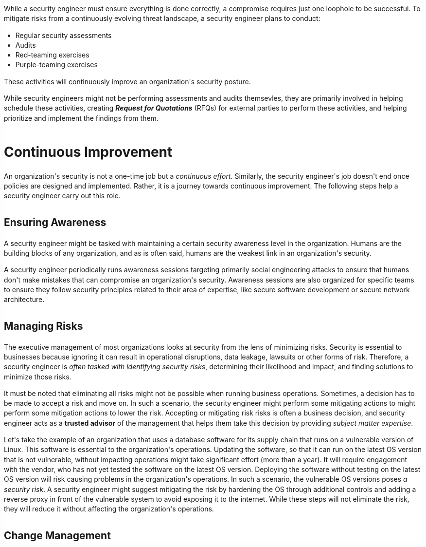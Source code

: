 While a security engineer must ensure everything is done correctly, a compromise requires just one loophole to be successful. To mitigate risks from a continuously evolving threat landscape, a security engineer plans to conduct:

- Regular security assessments
- Audits
- Red-teaming exercises
- Purple-teaming exercises

These activities will continuously improve an organization's security posture.

While security engineers might not be performing assessments and audits themsevles, they are primarily involved in helping schedule these activities, creating ***Request for Quotations*** (RFQs) for external parties to perform these activities, and helping prioritize and implement the findings from them.

# Continuous Improvement

An organization's security is not a one-time job but a *continuous effort*. Similarly, the security engineer's job doesn't end once policies are designed and implemented. Rather, it is a journey towards continuous improvement. The following steps help a security engineer carry out this role.

## Ensuring Awareness

A security engineer might be tasked with maintaining a certain security awareness level in the organization. Humans are the building blocks of any organization, and as is often said, humans are the weakest link in an organization's security. 

A security engineer periodically runs awareness sessions targeting primarily social engineering attacks to ensure that humans don't make mistakes that can compromise an organization's security. Awareness sessions are also organized for specific teams to ensure they follow security principles related to their area of expertise, like secure software development or secure network architecture.
## Managing Risks

The executive management of most organizations looks at security from the lens of minimizing risks. Security is essential to businesses because ignoring it can result in operational disruptions, data leakage, lawsuits or other forms of risk. Therefore, a security engineer is *often tasked with identifying security risks*, determining their likelihood and impact, and finding solutions to minimize those risks.

It must be noted that eliminating all risks might not be possible when running business operations. Sometimes, a decision has to be made to accept a risk and move on. In such a scenario, the security engineer might perform some mitigating actions to might perform some mitigation actions to lower the risk. Accepting or mitigating risk risks is often a business decision, and security engineer acts as a **trusted advisor** of the management that helps them take this decision by providing *subject matter expertise*. 

Let's take the example of an organization that uses a database software for its supply chain that runs on a vulnerable version of Linux. This software is essential to the organization's operations. Updating the software, so that it can run on the latest OS version that is not vulnerable, without impacting operations might take significant effort (more than a year). It will require engagement with the vendor, who has not yet tested the software on the latest OS version. Deploying the software without testing on the latest OS version will risk causing problems in the organization's operations. In such a scenario, the vulnerable OS versions poses *a security risk*. A security engineer might suggest mitigating the risk by hardening the OS  through additional controls and adding a reverse proxy in front of the vulnerable system to avoid exposing it to the internet. While these steps will not eliminate the risk, they will reduce it without affecting the organization's operations.
## Change Management
